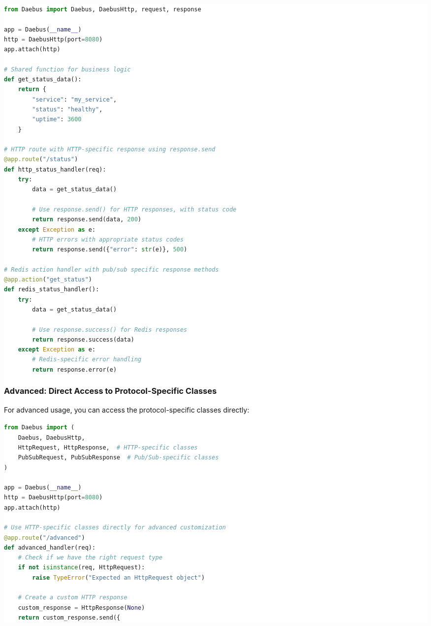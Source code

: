 ```python
from Daebus import Daebus, DaebusHttp, request, response

app = Daebus(__name__)
http = DaebusHttp(port=8080)
app.attach(http)

# Shared function for business logic
def get_status_data():
    return {
        "service": "my_service",
        "status": "healthy",
        "uptime": 3600
    }

# HTTP route with HTTP-specific response using response.send
@app.route("/status")
def http_status_handler(req):
    try:
        data = get_status_data()

        # Use response.send() for HTTP responses, with status code
        return response.send(data, 200)
    except Exception as e:
        # HTTP errors with appropriate status codes
        return response.send({"error": str(e)}, 500)

# Redis action handler with pub/sub specific response methods
@app.action("get_status")
def redis_status_handler():
    try:
        data = get_status_data()

        # Use response.success() for Redis responses
        return response.success(data)
    except Exception as e:
        # Redis-specific error handling
        return response.error(e)
```

### Advanced: Direct Access to Protocol-Specific Classes

For advanced usage, you can access the protocol-specific classes directly:

```python
from Daebus import (
    Daebus, DaebusHttp,
    HttpRequest, HttpResponse,  # HTTP-specific classes
    PubSubRequest, PubSubResponse  # Pub/Sub-specific classes
)

app = Daebus(__name__)
http = DaebusHttp(port=8080)
app.attach(http)

# Use HTTP-specific classes directly for advanced customization
@app.route("/advanced")
def advanced_handler(req):
    # Check if we have the right request type
    if not isinstance(req, HttpRequest):
        raise TypeError("Expected an HttpRequest object")

    # Create a custom HTTP response
    custom_response = HttpResponse(None)
    return custom_response.send({
```